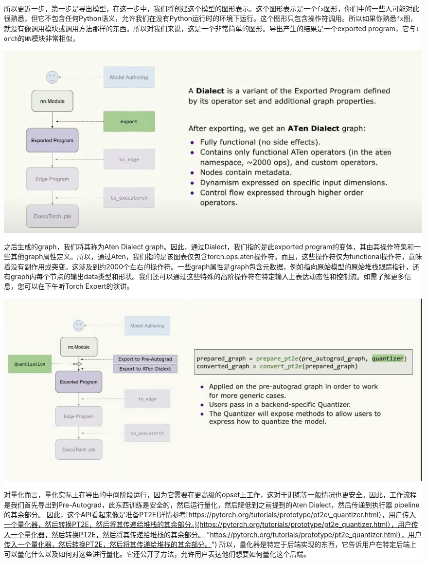 所以更近一步，第一步是导出模型，在这一步中，我们将创建这个模型的图形表示。这个图形表示是一个`fx`图形，你们中的一些人可能对此很熟悉，但它不包含任何Python语义，允许我们在没有Python运行时的环境下运行。这个图形只包含操作符调用。所以如果你熟悉`fx`图，就没有像调用模块或调用方法那样的东西。所以对我们来说，这是一个非常简单的图形。导出产生的结果是一个exported program，它与`torch`的`NN`模块非常相似，

![](./15-introduce_executorch_images/2de4c1ed-1d88-4bf2-ac51-cca41d987241.jpg)

之后生成的graph，我们将其称为Aten Dialect graph。因此，通过Dialect，我们指的是此exported program的变体，其由其操作符集和一些其他graph属性定义。所以，通过Aten，我们指的是该图表仅包含torch.ops.aten操作符。而且，这些操作符仅为functional操作符，意味着没有副作用或突变。这涉及到约2000个左右的操作符。一些graph属性是graph包含元数据，例如指向原始模型的原始堆栈跟踪指针，还有graph内每个节点的输出data类型和形状。我们还可以通过这些特殊的高阶操作符在特定输入上表达动态性和控制流。如需了解更多信息，您可以在下午听Torch Expert的演讲。

![](./15-introduce_executorch_images/68840e41-3b9e-4fa0-9fa5-16fad6f3e3db.jpg)

对量化而言，量化实际上在导出的中间阶段运行，因为它需要在更高级的opset上工作，这对于训练等一般情况也更安全。因此，工作流程是我们首先导出到Pre-Autograd，此东西训练是安全的，然后运行量化，然后降低到之前提到的Aten Dialect，然后传递到执行器 pipeline 的其余部分。
因此，这个API看起来像是准备PT2E(详情参考[https://pytorch.org/tutorials/prototype/pt2e\_quantizer.html），用户传入一个量化器，然后转换PT2E，然后将其传递给堆栈的其余部分。](https://pytorch.org/tutorials/prototype/pt2e_quantizer.html），用户传入一个量化器，然后转换PT2E，然后将其传递给堆栈的其余部分。 "https://pytorch.org/tutorials/prototype/pt2e_quantizer.html），用户传入一个量化器，然后转换PT2E，然后将其传递给堆栈的其余部分。")
所以，量化器是特定于后端实现的东西，它告诉用户在特定后端上可以量化什么以及如何对这些进行量化。它还公开了方法，允许用户表达他们想要如何量化这个后端。
